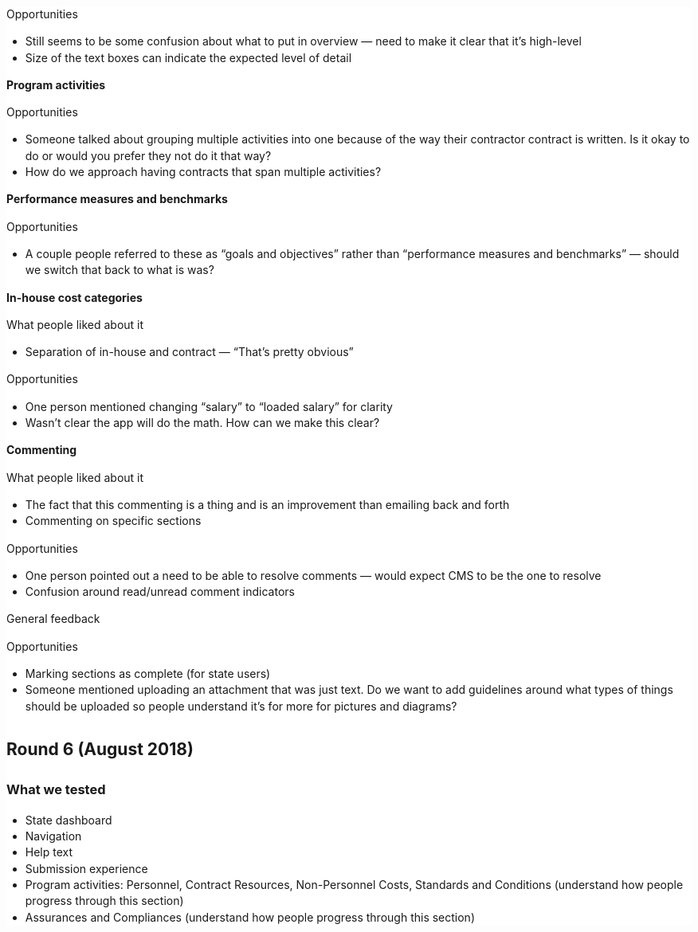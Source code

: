 Opportunities
* Still seems to be some confusion about what to put in overview — need to make it clear that it’s high-level
* Size of the text boxes can indicate the expected level of detail

**Program activities**

Opportunities
* Someone talked about grouping multiple activities into one because of the way their contractor contract is written. Is it okay to do or would you prefer they not do it that way?
* How do we approach having contracts that span multiple activities?

**Performance measures and benchmarks**

Opportunities
* A couple people referred to these as “goals and objectives” rather than “performance measures and benchmarks” — should we switch that back to what is was?

**In-house cost categories**

What people liked about it
* Separation of in-house and contract — “That’s pretty obvious”

Opportunities
* One person mentioned changing “salary” to “loaded salary” for clarity
* Wasn’t clear the app will do the math. How can we make this clear?

**Commenting**

What people liked about it
* The fact that this commenting is a thing and is an improvement than emailing back and forth
* Commenting on specific sections

Opportunities
* One person pointed out a need to be able to resolve comments — would expect CMS to be the one to resolve
* Confusion around read/unread comment indicators 

General feedback

Opportunities
* Marking sections as complete (for state users)
* Someone mentioned uploading an attachment that was just text. Do we want to add guidelines around what types of things should be uploaded so people understand it’s for more for pictures and diagrams?

## Round 6 (August 2018)

### What we tested

* State dashboard
* Navigation
* Help text
* Submission experience
* Program activities: Personnel, Contract Resources, Non-Personnel Costs, Standards and Conditions (understand how people progress through this section)
* Assurances and Compliances (understand how people progress through this section)
